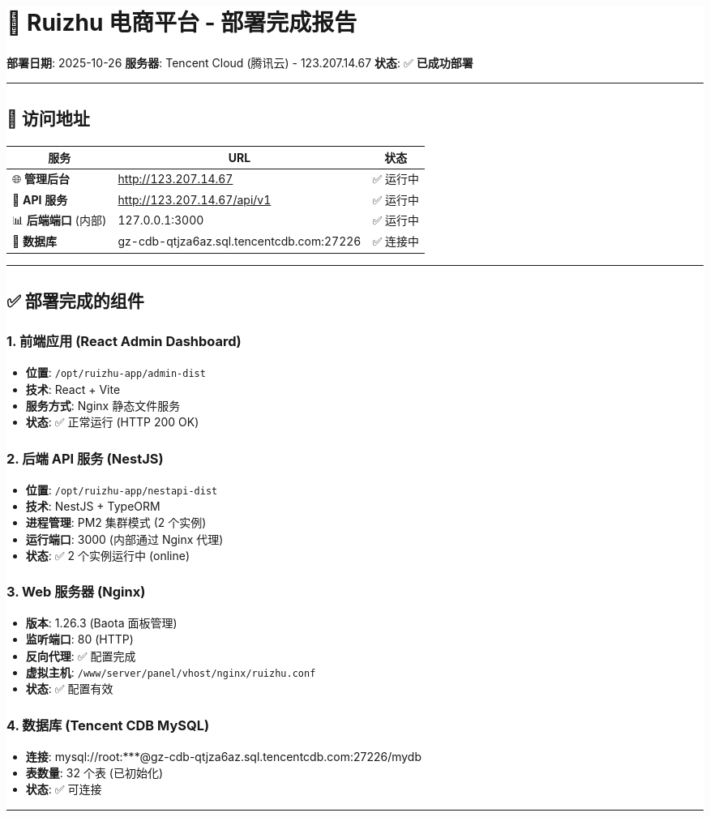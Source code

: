# 🚀 Ruizhu 电商平台 - 部署完成报告

**部署日期**: 2025-10-26
**服务器**: Tencent Cloud (腾讯云) - 123.207.14.67
**状态**: ✅ **已成功部署**

---

## 📍 访问地址

| 服务 | URL | 状态 |
|------|-----|------|
| 🌐 **管理后台** | http://123.207.14.67 | ✅ 运行中 |
| 🔌 **API 服务** | http://123.207.14.67/api/v1 | ✅ 运行中 |
| 📊 **后端端口** (内部) | 127.0.0.1:3000 | ✅ 运行中 |
| 💾 **数据库** | gz-cdb-qtjza6az.sql.tencentcdb.com:27226 | ✅ 连接中 |

---

## ✅ 部署完成的组件

### 1. 前端应用 (React Admin Dashboard)
- **位置**: `/opt/ruizhu-app/admin-dist`
- **技术**: React + Vite
- **服务方式**: Nginx 静态文件服务
- **状态**: ✅ 正常运行 (HTTP 200 OK)

### 2. 后端 API 服务 (NestJS)
- **位置**: `/opt/ruizhu-app/nestapi-dist`
- **技术**: NestJS + TypeORM
- **进程管理**: PM2 集群模式 (2 个实例)
- **运行端口**: 3000 (内部通过 Nginx 代理)
- **状态**: ✅ 2 个实例运行中 (online)

### 3. Web 服务器 (Nginx)
- **版本**: 1.26.3 (Baota 面板管理)
- **监听端口**: 80 (HTTP)
- **反向代理**: ✅ 配置完成
- **虚拟主机**: `/www/server/panel/vhost/nginx/ruizhu.conf`
- **状态**: ✅ 配置有效

### 4. 数据库 (Tencent CDB MySQL)
- **连接**: mysql://root:***@gz-cdb-qtjza6az.sql.tencentcdb.com:27226/mydb
- **表数量**: 32 个表 (已初始化)
- **状态**: ✅ 可连接

---